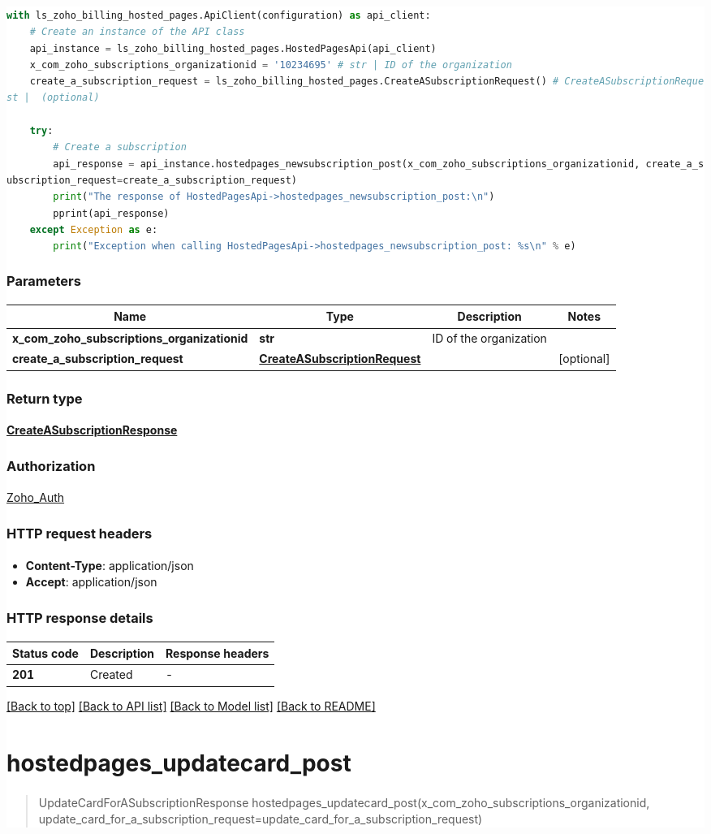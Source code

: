 ```python
with ls_zoho_billing_hosted_pages.ApiClient(configuration) as api_client:
    # Create an instance of the API class
    api_instance = ls_zoho_billing_hosted_pages.HostedPagesApi(api_client)
    x_com_zoho_subscriptions_organizationid = '10234695' # str | ID of the organization
    create_a_subscription_request = ls_zoho_billing_hosted_pages.CreateASubscriptionRequest() # CreateASubscriptionRequest |  (optional)

    try:
        # Create a subscription
        api_response = api_instance.hostedpages_newsubscription_post(x_com_zoho_subscriptions_organizationid, create_a_subscription_request=create_a_subscription_request)
        print("The response of HostedPagesApi->hostedpages_newsubscription_post:\n")
        pprint(api_response)
    except Exception as e:
        print("Exception when calling HostedPagesApi->hostedpages_newsubscription_post: %s\n" % e)
```



### Parameters


Name | Type | Description  | Notes
------------- | ------------- | ------------- | -------------
 **x_com_zoho_subscriptions_organizationid** | **str**| ID of the organization | 
 **create_a_subscription_request** | [**CreateASubscriptionRequest**](CreateASubscriptionRequest.md)|  | [optional] 

### Return type

[**CreateASubscriptionResponse**](CreateASubscriptionResponse.md)

### Authorization

[Zoho_Auth](../README.md#Zoho_Auth)

### HTTP request headers

 - **Content-Type**: application/json
 - **Accept**: application/json

### HTTP response details

| Status code | Description | Response headers |
|-------------|-------------|------------------|
**201** | Created |  -  |

[[Back to top]](#) [[Back to API list]](../README.md#documentation-for-api-endpoints) [[Back to Model list]](../README.md#documentation-for-models) [[Back to README]](../README.md)

# **hostedpages_updatecard_post**
> UpdateCardForASubscriptionResponse hostedpages_updatecard_post(x_com_zoho_subscriptions_organizationid, update_card_for_a_subscription_request=update_card_for_a_subscription_request)
